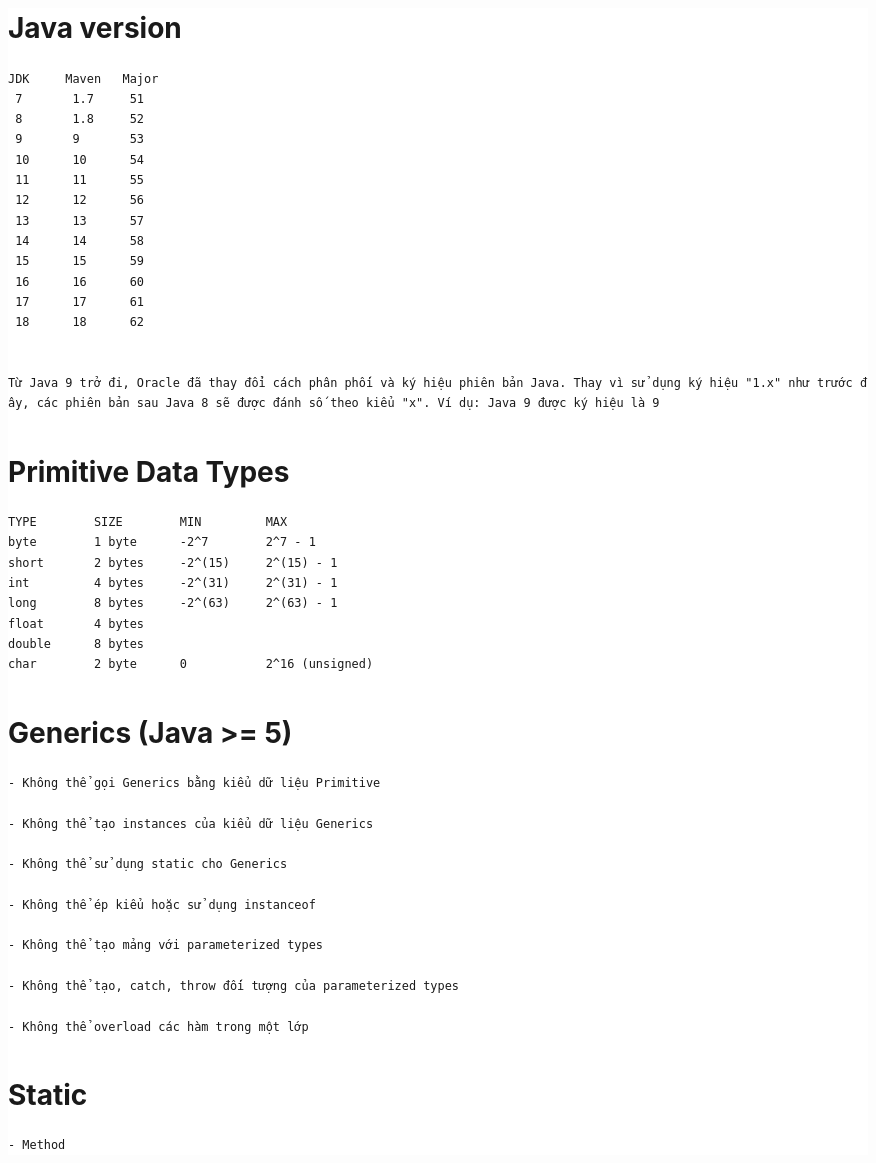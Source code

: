 # Java version

	JDK		Maven	Major 
	 7	 	 1.7	 51
	 8  	 1.8	 52
	 9	  	 9		 53
	 10  	 10		 54
	 11  	 11		 55
	 12  	 12		 56
	 13  	 13		 57
	 14  	 14		 58
	 15  	 15		 59
	 16  	 16		 60
	 17  	 17		 61
	 18		 18		 62

    
    Từ Java 9 trở đi, Oracle đã thay đổi cách phân phối và ký hiệu phiên bản Java. Thay vì sử dụng ký hiệu "1.x" như trước đây, các phiên bản sau Java 8 sẽ được đánh số theo kiểu "x". Ví dụ: Java 9 được ký hiệu là 9
    
# Primitive Data Types

	TYPE		SIZE		MIN			MAX
	byte		1 byte		-2^7		2^7 - 1
	short		2 bytes		-2^(15)		2^(15) - 1		
	int			4 bytes		-2^(31)		2^(31) - 1
	long		8 bytes		-2^(63)		2^(63) - 1
	float 		4 bytes	
	double 		8 bytes
	char		2 byte		0			2^16 (unsigned)

# Generics (Java >= 5)
	
	- Không thể gọi Generics bằng kiểu dữ liệu Primitive
	
	- Không thể tạo instances của kiểu dữ liệu Generics
	
	- Không thể sử dụng static cho Generics
	
	- Không thể ép kiểu hoặc sử dụng instanceof
	
	- Không thể tạo mảng với parameterized types
	
	- Không thể tạo, catch, throw đối tượng của parameterized types
	
	- Không thể overload các hàm trong một lớp

# Static

	- Method
	